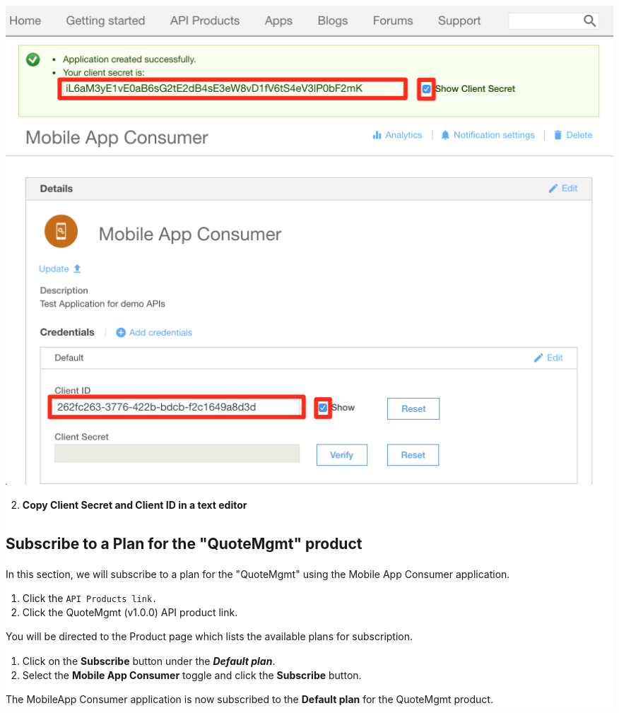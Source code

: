 ![Register app](./images/apic-registerapp.png)

  2. **Copy Client Secret and Client ID in a text editor**

## Subscribe to a Plan for the "QuoteMgmt" product

In this section, we will subscribe to a plan for the "QuoteMgmt" using the Mobile App Consumer application.

  1. Click the ```API Products link.```
  2. Click the QuoteMgmt (v1.0.0) API product link.

You will be directed to the Product page which lists the available plans for subscription.

  1. Click on the **Subscribe** button under the ***Default plan***.
  2. Select the **Mobile App Consumer** toggle and click the **Subscribe** button.

The MobileApp Consumer application is now subscribed to the **Default plan** for the QuoteMgmt product.
